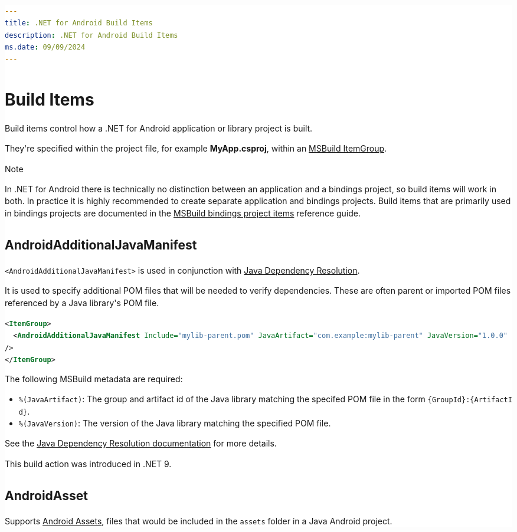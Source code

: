 ```yaml
---
title: .NET for Android Build Items
description: .NET for Android Build Items
ms.date: 09/09/2024
---
```


# Build Items

Build items control how a .NET for Android application
or library project is built.

They're specified within the project file, for example **MyApp.csproj**, within
an [MSBuild ItemGroup](/visualstudio/msbuild/itemgroup-element-msbuild).

> [!NOTE]
> In .NET for Android there is technically no distinction between an application and a bindings project, so build items will work in both. In practice it is highly recommended to create separate application and bindings projects. Build items that are primarily used in bindings projects are documented in the [MSBuild bindings project items](../binding-libs/msbuild-reference/build-items.md) reference guide.

## AndroidAdditionalJavaManifest

`<AndroidAdditionalJavaManifest>` is used in conjunction with
[Java Dependency Resolution](../features/maven/java-dependency-verification.md).

It is used to specify additional POM files that will be needed to verify dependencies.
These are often parent or imported POM files referenced by a Java library's POM file.

```xml
<ItemGroup>
  <AndroidAdditionalJavaManifest Include="mylib-parent.pom" JavaArtifact="com.example:mylib-parent" JavaVersion="1.0.0" />
</ItemGroup>
```

The following MSBuild metadata are required:

- `%(JavaArtifact)`: The group and artifact id of the Java library matching the specifed POM
  file in the form `{GroupId}:{ArtifactId}`.
- `%(JavaVersion)`: The version of the Java library matching the specified POM file.
  
See the [Java Dependency Resolution documentation](../features/maven/java-dependency-verification.md)
for more details.

This build action was introduced in .NET 9.

## AndroidAsset

Supports [Android Assets](https://developer.android.com/guide/topics/resources/providing-resources#OriginalFiles),
files that would be included in the `assets` folder in a Java Android project.
